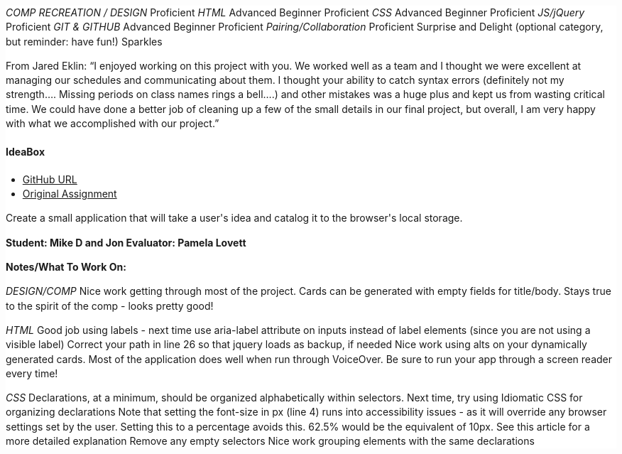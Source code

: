 _COMP RECREATION / DESIGN_
Proficient
_HTML_
Advanced Beginner
Proficient
_CSS_
Advanced Beginner
Proficient
_JS/jQuery_
Proficient
_GIT & GITHUB_
Advanced Beginner
Proficient
_Pairing/Collaboration_
Proficient
Surprise and Delight (optional category, but reminder: have fun!)
Sparkles

From Jared Eklin: “I enjoyed working on this project with you.  We worked well as a team and I thought we were excellent at managing our schedules and communicating about them. I thought your ability to catch syntax errors (definitely not my strength….  Missing periods on class names rings a bell….) and other mistakes was a huge plus and kept us from wasting critical time.  We could have done a better job of cleaning up a few of the small details in our final project,  but overall, I am very happy with what we accomplished with our project.”



#### IdeaBox

* [GitHub URL](https://github.com/aithon2501/ideabox)
* [Original Assignment](http://frontend.turing.io/projects/ideabox.html)

Create a small application that will take a user's idea and catalog it to the browser's local storage. 

__Student: Mike D and Jon
Evaluator: Pamela Lovett__

__Notes/What To Work On:__

_DESIGN/COMP_
Nice work getting through most of the project. Cards can be generated with empty fields for title/body.
Stays true to the spirit of the comp - looks pretty good!

_HTML_
Good job using labels - next time use aria-label attribute on inputs instead of label elements (since you are not using a visible label)
Correct your path in line 26 so that jquery loads as backup, if needed
Nice work using alts on your dynamically generated cards. Most of the application does well when run through VoiceOver. Be sure to run your app through a screen reader every time!

_CSS_
Declarations, at a minimum, should be organized alphabetically within selectors. Next time, try using Idiomatic CSS for organizing declarations
Note that setting the font-size in px (line 4) runs into accessibility issues - as it will override any browser settings set by the user. Setting this to a percentage avoids this. 62.5% would be the equivalent of 10px. See this article for a more detailed explanation
Remove any empty selectors
Nice work grouping elements with the same declarations
